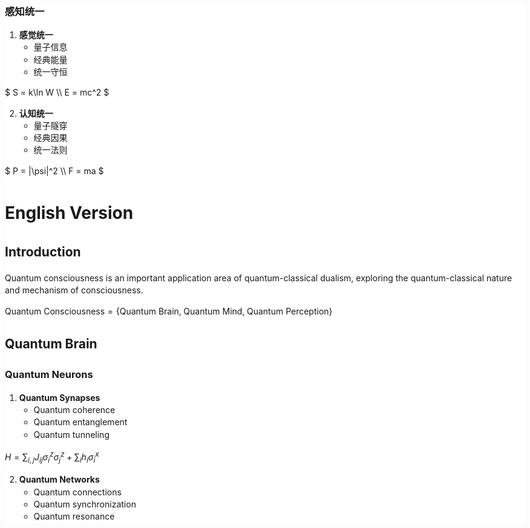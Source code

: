 ### 感知统一

1. **感觉统一**
   - 量子信息
   - 经典能量
   - 统一守恒

$`
S = k\ln W \\
E = mc^2
`$

2. **认知统一**
   - 量子隧穿
   - 经典因果
   - 统一法则

$`
P = |\psi|^2 \\
F = ma
`$

<a name="english-version"></a>
# English Version

## Introduction

Quantum consciousness is an important application area of quantum-classical dualism, exploring the quantum-classical nature and mechanism of consciousness.

$`
\text{Quantum Consciousness} = \{\text{Quantum Brain},\;\text{Quantum Mind},\;\text{Quantum Perception}\}
`$

## Quantum Brain

### Quantum Neurons

1. **Quantum Synapses**
   - Quantum coherence
   - Quantum entanglement
   - Quantum tunneling

$`
H = \sum_{i,j} J_{ij}\sigma_i^z\sigma_j^z + \sum_i h_i\sigma_i^x
`$

2. **Quantum Networks**
   - Quantum connections
   - Quantum synchronization
   - Quantum resonance

